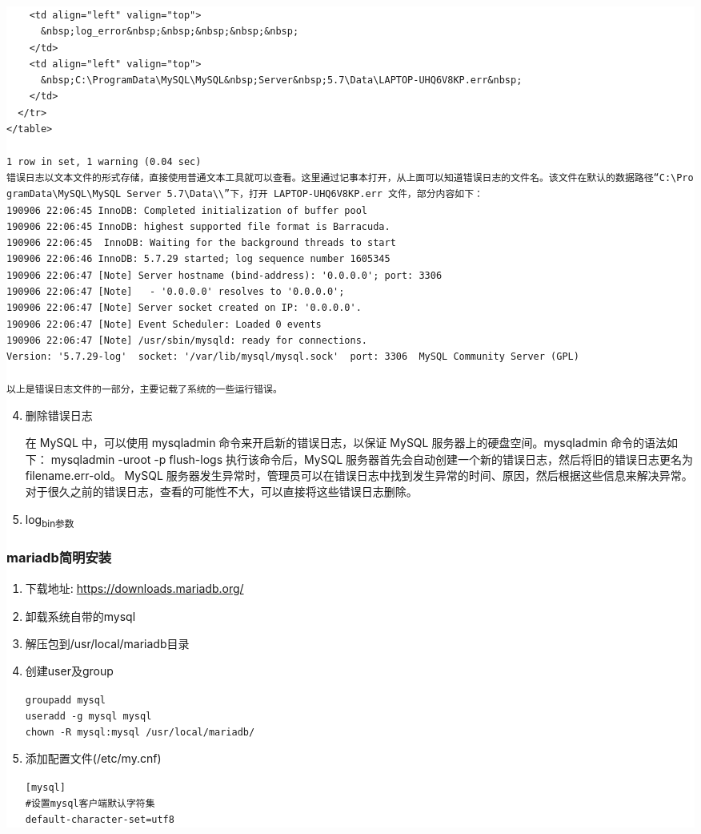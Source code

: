         <td align="left" valign="top">
          &nbsp;log_error&nbsp;&nbsp;&nbsp;&nbsp;&nbsp;
        </td>
        <td align="left" valign="top">
          &nbsp;C:\ProgramData\MySQL\MySQL&nbsp;Server&nbsp;5.7\Data\LAPTOP-UHQ6V8KP.err&nbsp;
        </td>
      </tr>
    </table>
    
    1 row in set, 1 warning (0.04 sec)
    错误日志以文本文件的形式存储，直接使用普通文本工具就可以查看。这里通过记事本打开，从上面可以知道错误日志的文件名。该文件在默认的数据路径“C:\ProgramData\MySQL\MySQL Server 5.7\Data\\”下，打开 LAPTOP-UHQ6V8KP.err 文件，部分内容如下：
    190906 22:06:45 InnoDB: Completed initialization of buffer pool
    190906 22:06:45 InnoDB: highest supported file format is Barracuda.
    190906 22:06:45  InnoDB: Waiting for the background threads to start
    190906 22:06:46 InnoDB: 5.7.29 started; log sequence number 1605345
    190906 22:06:47 [Note] Server hostname (bind-address): '0.0.0.0'; port: 3306
    190906 22:06:47 [Note]   - '0.0.0.0' resolves to '0.0.0.0';
    190906 22:06:47 [Note] Server socket created on IP: '0.0.0.0'.
    190906 22:06:47 [Note] Event Scheduler: Loaded 0 events
    190906 22:06:47 [Note] /usr/sbin/mysqld: ready for connections.
    Version: '5.7.29-log'  socket: '/var/lib/mysql/mysql.sock'  port: 3306  MySQL Community Server (GPL)
    
    以上是错误日志文件的一部分，主要记载了系统的一些运行错误。

4.  删除错误日志

    在 MySQL 中，可以使用 mysqladmin 命令来开启新的错误日志，以保证 MySQL 服务器上的硬盘空间。mysqladmin 命令的语法如下：
    mysqladmin -uroot -p flush-logs
    执行该命令后，MySQL 服务器首先会自动创建一个新的错误日志，然后将旧的错误日志更名为 filename.err-old。
    MySQL 服务器发生异常时，管理员可以在错误日志中找到发生异常的时间、原因，然后根据这些信息来解决异常。对于很久之前的错误日志，查看的可能性不大，可以直接将这些错误日志删除。

5.  log<sub>bin参数</sub>


<a id="orgceeb351"></a>

### mariadb简明安装

1.  下载地址: <https://downloads.mariadb.org/>

2.  卸载系统自带的mysql

3.  解压包到/usr/local/mariadb目录

4.  创建user及group

        groupadd mysql
        useradd -g mysql mysql
        chown -R mysql:mysql /usr/local/mariadb/

5.  添加配置文件(/etc/my.cnf)

        [mysql]
        #设置mysql客户端默认字符集
        default-character-set=utf8
        